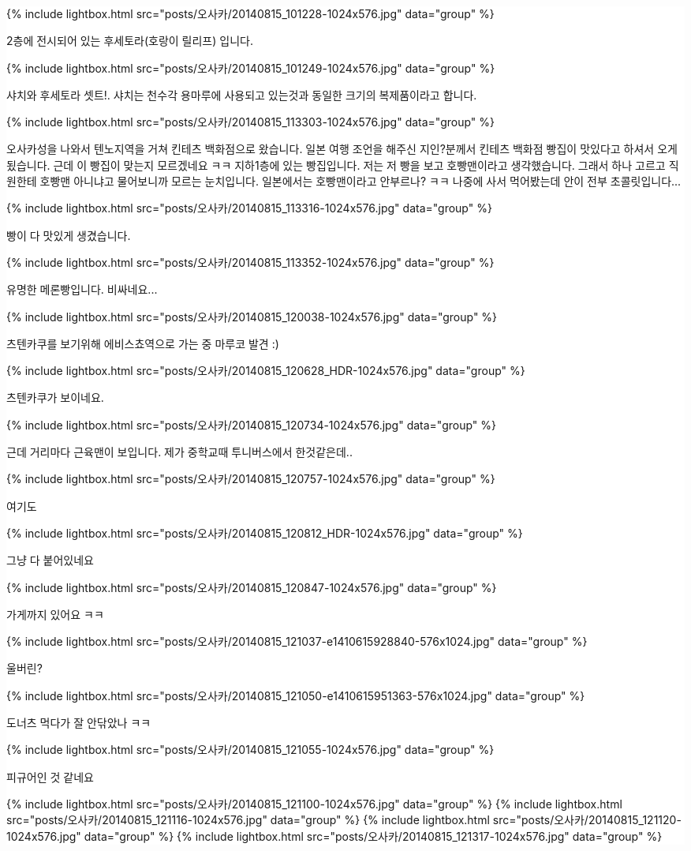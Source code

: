{% include lightbox.html src="posts/오사카/20140815_101228-1024x576.jpg" data="group" %}

2층에 전시되어 있는 후세토라(호랑이 릴리프) 입니다.

{% include lightbox.html src="posts/오사카/20140815_101249-1024x576.jpg" data="group" %}

샤치와 후세토라 셋트!. 샤치는 천수각 용마루에 사용되고 있는것과 동일한 크기의 복제품이라고 합니다.

{% include lightbox.html src="posts/오사카/20140815_113303-1024x576.jpg" data="group" %}

오사카성을 나와서 텐노지역을 거쳐 킨테츠 백화점으로 왔습니다. 일본 여행 조언을 해주신 지인?분께서 킨테츠 백화점 빵집이 맛있다고 하셔서 오게됬습니다. 근데 이 빵집이 맞는지 모르겠네요 ㅋㅋ 지하1층에 있는 빵집입니다. 저는 저 빵을 보고 호빵맨이라고 생각했습니다. 그래서 하나 고르고 직원한테 호빵맨 아니냐고 물어보니까 모르는 눈치입니다. 일본에서는 호빵맨이라고 안부르나? ㅋㅋ 나중에 사서 먹어봤는데 안이 전부 초콜릿입니다...

{% include lightbox.html src="posts/오사카/20140815_113316-1024x576.jpg" data="group" %}

빵이 다 맛있게 생겼습니다.

{% include lightbox.html src="posts/오사카/20140815_113352-1024x576.jpg" data="group" %}

유명한 메론빵입니다. 비싸네요...

{% include lightbox.html src="posts/오사카/20140815_120038-1024x576.jpg" data="group" %}

츠텐카쿠를 보기위해 에비스쵸역으로 가는 중 마루코 발견 :)

{% include lightbox.html src="posts/오사카/20140815_120628_HDR-1024x576.jpg" data="group" %}

츠텐카쿠가 보이네요.

{% include lightbox.html src="posts/오사카/20140815_120734-1024x576.jpg" data="group" %}

근데 거리마다 근육맨이 보입니다. 제가 중학교때 투니버스에서 한것같은데..

{% include lightbox.html src="posts/오사카/20140815_120757-1024x576.jpg" data="group" %}

여기도

{% include lightbox.html src="posts/오사카/20140815_120812_HDR-1024x576.jpg" data="group" %}

그냥 다 붙어있네요

{% include lightbox.html src="posts/오사카/20140815_120847-1024x576.jpg" data="group" %}

가게까지 있어요 ㅋㅋ

{% include lightbox.html src="posts/오사카/20140815_121037-e1410615928840-576x1024.jpg" data="group" %}

울버린?

{% include lightbox.html src="posts/오사카/20140815_121050-e1410615951363-576x1024.jpg" data="group" %}

도너츠 먹다가 잘 안닦았나 ㅋㅋ

{% include lightbox.html src="posts/오사카/20140815_121055-1024x576.jpg" data="group" %}

피규어인 것 같네요

{% include lightbox.html src="posts/오사카/20140815_121100-1024x576.jpg" data="group" %}
{% include lightbox.html src="posts/오사카/20140815_121116-1024x576.jpg" data="group" %}
{% include lightbox.html src="posts/오사카/20140815_121120-1024x576.jpg" data="group" %}
{% include lightbox.html src="posts/오사카/20140815_121317-1024x576.jpg" data="group" %}
